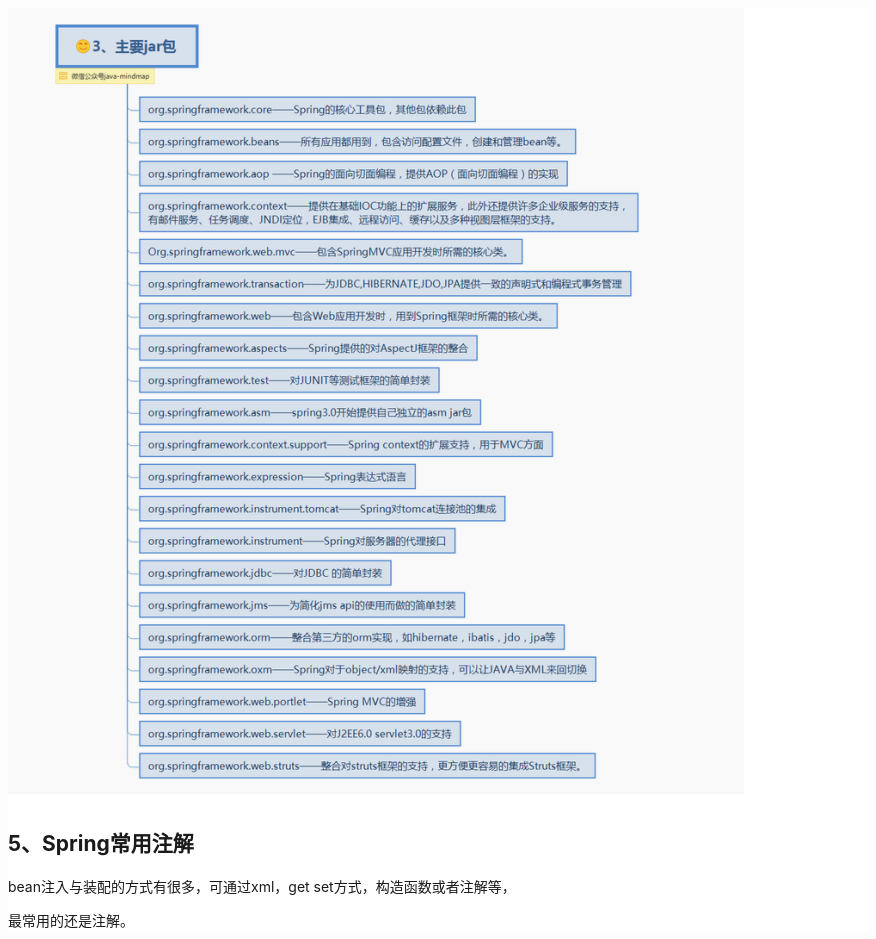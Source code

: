 ![image-20210530222129200](typora-user-images/image-20210530222129200.png)



## 5、Spring常用注解

bean注入与装配的方式有很多，可通过xml，get set方式，构造函数或者注解等，

最常用的还是注解。

